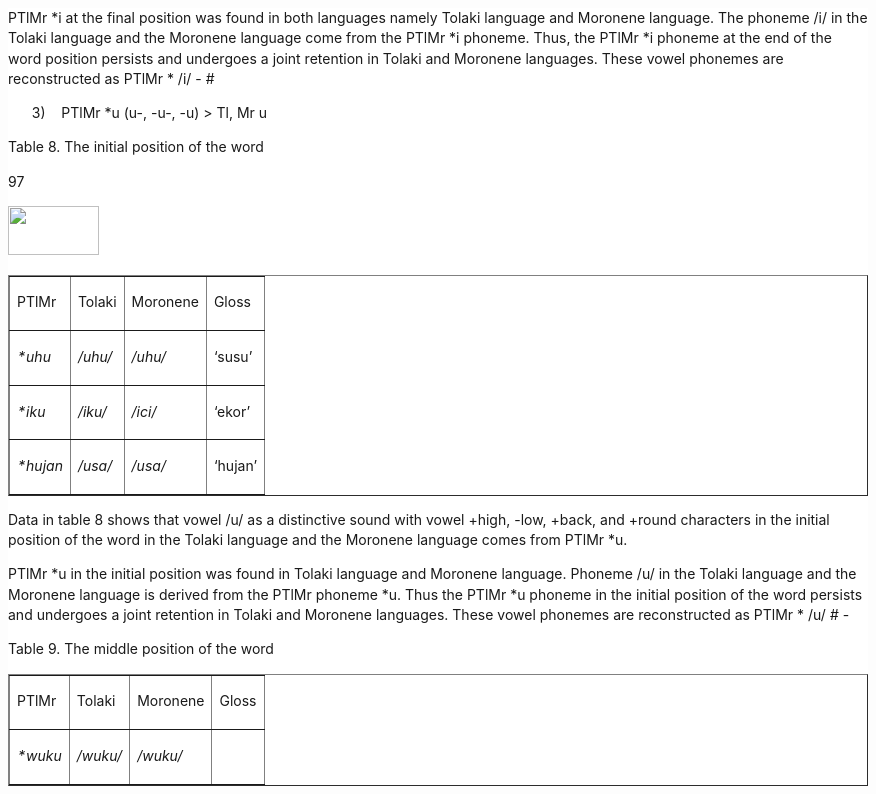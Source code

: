 <p><span class="font5">PTlMr *i at the final position was found in both languages namely Tolaki language and Moronene language. The phoneme /i/ in the Tolaki language and the Moronene language come from the PTlMr *i phoneme. Thus, the PTlMr *i phoneme at the end of the word position persists and undergoes a joint retention in Tolaki and Moronene languages. These vowel phonemes are reconstructed as PTlMr * /i/ - #</span></p>
<ul style="list-style:none;"><li>
<p><span class="font5">3) &nbsp;&nbsp;&nbsp;PTlMr *u (u-, -u-, -u) &gt;&nbsp;Tl, Mr u</span></p></li></ul>
<p><span class="font5">Table 8. The initial position of the word</span></p>
<p><span class="font5">97</span></p><img src="https://jurnal.harianregional.com/media/45955-6.png" alt="" style="width:68pt;height:37pt;">
<table border="1">
<tr><td style="vertical-align:middle;">
<p><span class="font5">PTlMr</span></p></td><td style="vertical-align:middle;">
<p><span class="font5">Tolaki</span></p></td><td style="vertical-align:middle;">
<p><span class="font5">Moronene</span></p></td><td style="vertical-align:middle;">
<p><span class="font5">Gloss</span></p></td></tr>
<tr><td style="vertical-align:bottom;">
<p><span class="font3" style="font-style:italic;">*uhu</span></p></td><td style="vertical-align:bottom;">
<p><span class="font3" style="font-style:italic;">/uhu/</span></p></td><td style="vertical-align:bottom;">
<p><span class="font3" style="font-style:italic;">/uhu/</span></p></td><td style="vertical-align:bottom;">
<p><span class="font4">‘susu’</span></p></td></tr>
<tr><td style="vertical-align:top;">
<p><span class="font3" style="font-style:italic;">*iku</span></p></td><td style="vertical-align:top;">
<p><span class="font3" style="font-style:italic;">/iku/</span></p></td><td style="vertical-align:top;">
<p><span class="font3" style="font-style:italic;">/ici/</span></p></td><td style="vertical-align:top;">
<p><span class="font4">‘ekor’</span></p></td></tr>
<tr><td style="vertical-align:bottom;">
<p><span class="font3" style="font-style:italic;">*hujan</span></p></td><td style="vertical-align:bottom;">
<p><span class="font3" style="font-style:italic;">/usa/</span></p></td><td style="vertical-align:bottom;">
<p><span class="font3" style="font-style:italic;">/usa/</span></p></td><td style="vertical-align:bottom;">
<p><span class="font4">‘hujan’</span></p></td></tr>
</table>
<p><span class="font5">Data in table 8 shows that vowel /u/ as a distinctive sound with vowel +high, -low, +back, and +round characters in the initial position of the word in the Tolaki language and the Moronene language comes from PTlMr *u.</span></p>
<p><span class="font5">PTlMr *u in the initial position was found in Tolaki language and Moronene language. Phoneme /u/ in the Tolaki language and the Moronene language is derived from the PTlMr phoneme *u. Thus the PTlMr *u phoneme in the initial position of the word persists and undergoes a joint retention in Tolaki and Moronene languages. These vowel phonemes are reconstructed as PTlMr * /u/ </span><span class="font5" style="font-style:italic;">#</span><span class="font5"> -</span></p>
<p><span class="font5">Table 9. The middle position of the word</span></p>
<table border="1">
<tr><td style="vertical-align:top;">
<p><span class="font5">PTlMr</span></p></td><td style="vertical-align:top;">
<p><span class="font5">Tolaki</span></p></td><td style="vertical-align:top;">
<p><span class="font5">Moronene</span></p></td><td style="vertical-align:top;">
<p><span class="font5">Gloss</span></p></td></tr>
<tr><td style="vertical-align:bottom;">
<p><span class="font4" style="font-style:italic;">*wuku</span></p></td><td style="vertical-align:bottom;">
<p><span class="font4" style="font-style:italic;">/wuku/</span></p></td><td style="vertical-align:bottom;">
<p><span class="font4" style="font-style:italic;">/wuku/</span></p></td><td style="vertical-align:bottom;">
